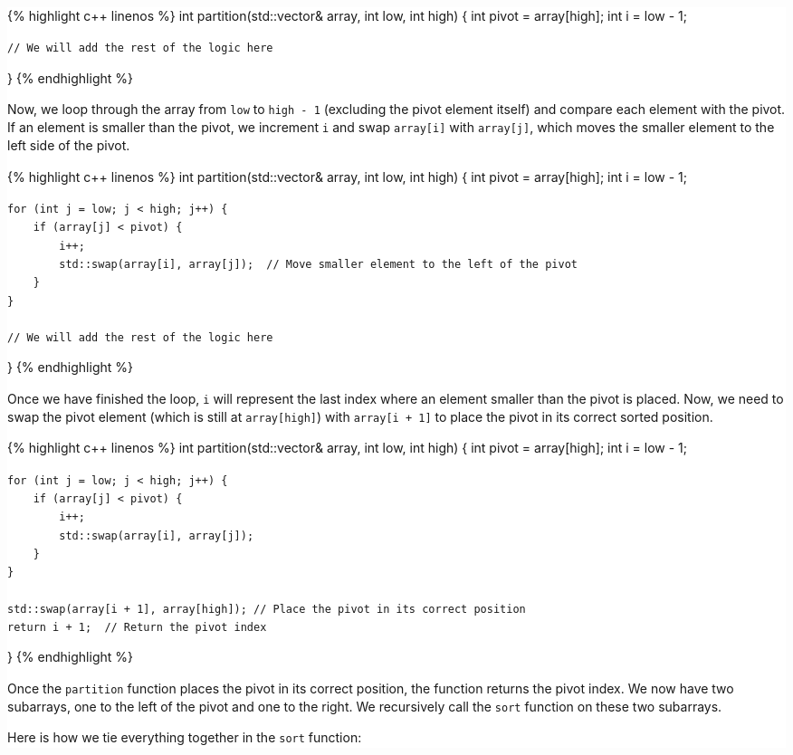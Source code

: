 {% highlight c++ linenos %}
int partition(std::vector<int>& array, int low, int high) {
    int pivot = array[high];
    int i = low - 1;
    
    // We will add the rest of the logic here
}
{% endhighlight %}

Now, we loop through the array from `low` to `high - 1` (excluding the pivot element itself) and compare each element with the pivot. If an element is smaller than the pivot, we increment `i` and swap `array[i]` with `array[j]`, which moves the smaller element to the left side of the pivot.

{% highlight c++ linenos %}
int partition(std::vector<int>& array, int low, int high) {
    int pivot = array[high];
    int i = low - 1;

    for (int j = low; j < high; j++) {
        if (array[j] < pivot) {
            i++;
            std::swap(array[i], array[j]);  // Move smaller element to the left of the pivot
        }
    }

    // We will add the rest of the logic here
}
{% endhighlight %}

Once we have finished the loop, `i` will represent the last index where an element smaller than the pivot is placed. Now, we need to swap the pivot element (which is still at `array[high]`) with `array[i + 1]` to place the pivot in its correct sorted position.

{% highlight c++ linenos %}
int partition(std::vector<int>& array, int low, int high) {
    int pivot = array[high];
    int i = low - 1;

    for (int j = low; j < high; j++) {
        if (array[j] < pivot) {
            i++;
            std::swap(array[i], array[j]);
        }
    }

    std::swap(array[i + 1], array[high]); // Place the pivot in its correct position
    return i + 1;  // Return the pivot index
}
{% endhighlight %}

Once the `partition` function places the pivot in its correct position, the function returns the pivot index. We now have two subarrays, one to the left of the pivot and one to the right. We recursively call the `sort` function on these two subarrays.

Here is how we tie everything together in the `sort` function:
